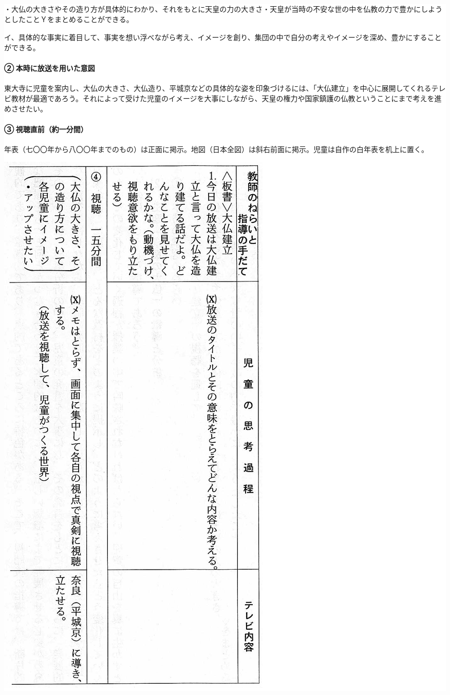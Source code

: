 ・大仏の大きさやその造り方が具体的にわかり、それをもとに天皇の力の大きさ・天皇が当時の不安な世の中を仏教の力で豊かにしようとしたことＹをまとめることができる。

イ、具体的な事実に着目して、事実を想い浮べながら考え、イメージを創り、集団の中で自分の考えやイメージを深め、豊かにすることができる。

#### ② 本時に放送を用いた意図

東大寺に児童を案内し、大仏の大きさ、大仏造り、平城京などの具体的な姿を印象づけるには、「大仏建立」を中心に展開してくれるテレビ教材が最適であろう。それによって受けた児童のイメージを大事にしながら、天皇の権力や国家鎮護の仏教ということにまで考えを進めさせたい。

#### ③ 視聴直前（約一分間）

年表（七〇〇年から八〇〇年までのもの）は正面に掲示。地図（日本全図）は斜右前面に掲示。児童は自作の白年表を机上に置く。

![](images/table-05.jpg)
